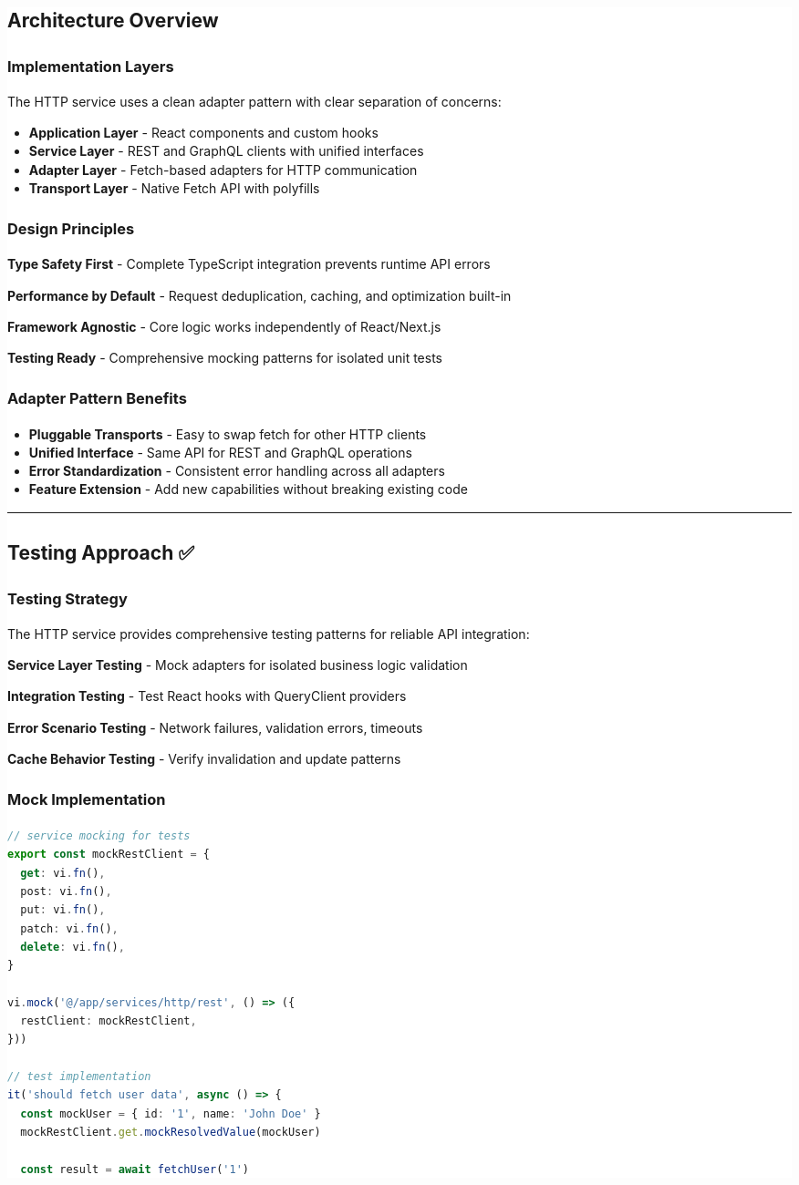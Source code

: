 
## Architecture Overview

### Implementation Layers

The HTTP service uses a clean adapter pattern with clear separation of concerns:

- **Application Layer** - React components and custom hooks
- **Service Layer** - REST and GraphQL clients with unified interfaces
- **Adapter Layer** - Fetch-based adapters for HTTP communication
- **Transport Layer** - Native Fetch API with polyfills

### Design Principles

**Type Safety First** - Complete TypeScript integration prevents runtime API errors

**Performance by Default** - Request deduplication, caching, and optimization built-in

**Framework Agnostic** - Core logic works independently of React/Next.js

**Testing Ready** - Comprehensive mocking patterns for isolated unit tests

### Adapter Pattern Benefits

- **Pluggable Transports** - Easy to swap fetch for other HTTP clients
- **Unified Interface** - Same API for REST and GraphQL operations
- **Error Standardization** - Consistent error handling across all adapters
- **Feature Extension** - Add new capabilities without breaking existing code

---

## Testing Approach ✅

### Testing Strategy

The HTTP service provides comprehensive testing patterns for reliable API integration:

**Service Layer Testing** - Mock adapters for isolated business logic validation

**Integration Testing** - Test React hooks with QueryClient providers

**Error Scenario Testing** - Network failures, validation errors, timeouts

**Cache Behavior Testing** - Verify invalidation and update patterns

### Mock Implementation

```typescript
// service mocking for tests
export const mockRestClient = {
  get: vi.fn(),
  post: vi.fn(),
  put: vi.fn(),
  patch: vi.fn(),
  delete: vi.fn(),
}

vi.mock('@/app/services/http/rest', () => ({
  restClient: mockRestClient,
}))

// test implementation
it('should fetch user data', async () => {
  const mockUser = { id: '1', name: 'John Doe' }
  mockRestClient.get.mockResolvedValue(mockUser)

  const result = await fetchUser('1')
```